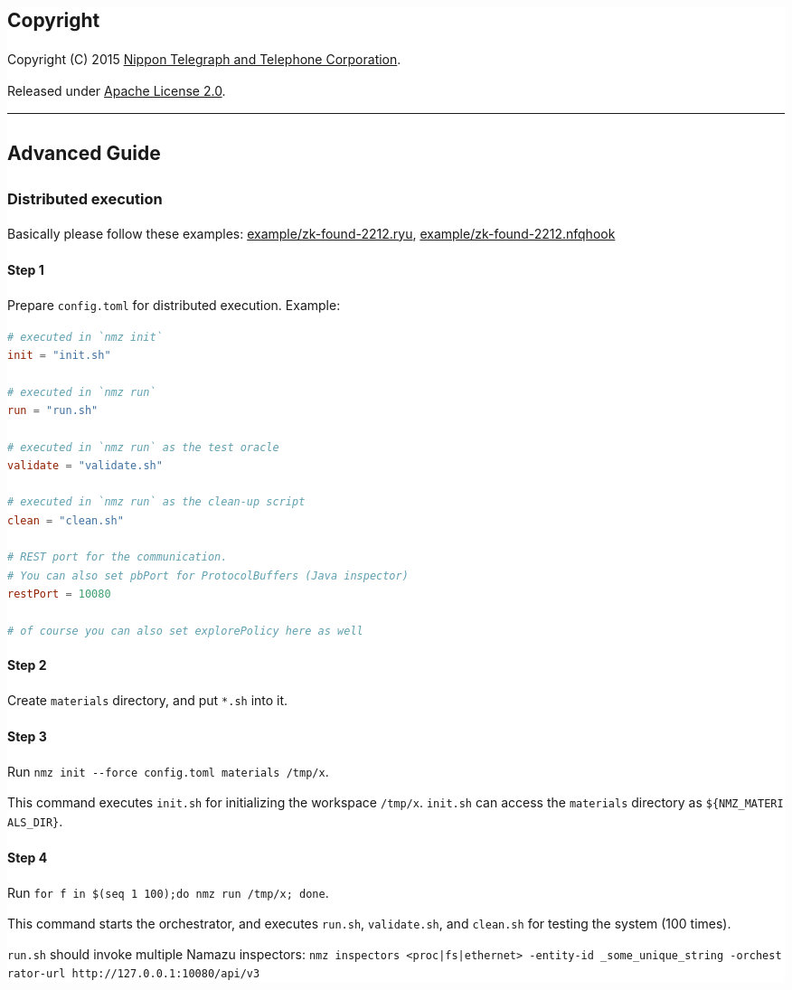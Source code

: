 ## Copyright
Copyright (C) 2015 [Nippon Telegraph and Telephone Corporation](http://www.ntt.co.jp/index_e.html).

Released under [Apache License 2.0](LICENSE).

---------------------------------------
## Advanced Guide
### Distributed execution

Basically please follow these examples: [example/zk-found-2212.ryu](example/zk-found-2212.ryu), [example/zk-found-2212.nfqhook](example/zk-found-2212.nfqhook)

#### Step 1
Prepare `config.toml` for distributed execution.
Example:
```toml
# executed in `nmz init`
init = "init.sh"

# executed in `nmz run`
run = "run.sh"

# executed in `nmz run` as the test oracle
validate = "validate.sh"

# executed in `nmz run` as the clean-up script
clean = "clean.sh"

# REST port for the communication.
# You can also set pbPort for ProtocolBuffers (Java inspector)
restPort = 10080

# of course you can also set explorePolicy here as well
```

#### Step 2
Create `materials` directory, and put `*.sh` into it.

#### Step 3
Run `nmz init --force config.toml materials /tmp/x`.

This command executes `init.sh` for initializing the workspace `/tmp/x`.
`init.sh` can access the `materials` directory as `${NMZ_MATERIALS_DIR}`.

#### Step 4
Run `for f in $(seq 1 100);do nmz run /tmp/x; done`.

This command starts the orchestrator, and executes `run.sh`, `validate.sh`, and `clean.sh` for testing the system (100 times).

`run.sh` should invoke multiple Namazu inspectors: `nmz inspectors <proc|fs|ethernet> -entity-id _some_unique_string -orchestrator-url http://127.0.0.1:10080/api/v3`

